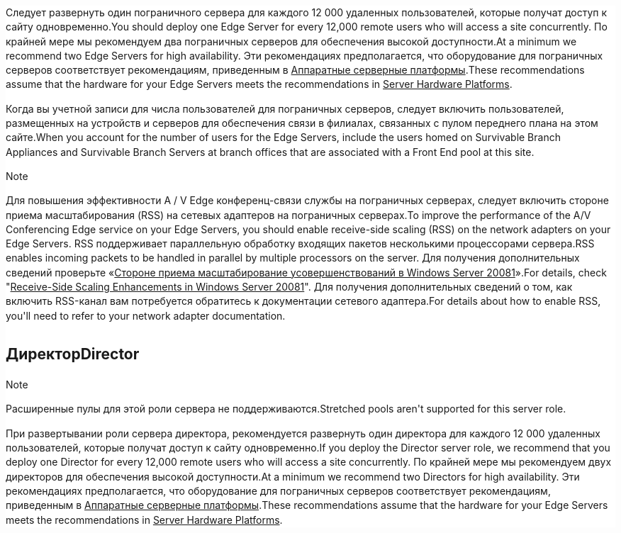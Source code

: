 <span data-ttu-id="c358a-196">Следует развернуть один пограничного сервера для каждого 12 000 удаленных пользователей, которые получат доступ к сайту одновременно.</span><span class="sxs-lookup"><span data-stu-id="c358a-196">You should deploy one Edge Server for every 12,000 remote users who will access a site concurrently.</span></span> <span data-ttu-id="c358a-197">По крайней мере мы рекомендуем два пограничных серверов для обеспечения высокой доступности.</span><span class="sxs-lookup"><span data-stu-id="c358a-197">At a minimum we recommend two Edge Servers for high availability.</span></span> <span data-ttu-id="c358a-198">Эти рекомендациях предполагается, что оборудование для пограничных серверов соответствует рекомендациям, приведенным в [Аппаратные серверные платформы](http://technet.microsoft.com/library/c964c1c0-0153-472b-88ad-a38866e0df0c.aspx).</span><span class="sxs-lookup"><span data-stu-id="c358a-198">These recommendations assume that the hardware for your Edge Servers meets the recommendations in [Server Hardware Platforms](http://technet.microsoft.com/library/c964c1c0-0153-472b-88ad-a38866e0df0c.aspx).</span></span>
  
<span data-ttu-id="c358a-199">Когда вы учетной записи для числа пользователей для пограничных серверов, следует включить пользователей, размещенных на устройств и серверов для обеспечения связи в филиалах, связанных с пулом переднего плана на этом сайте.</span><span class="sxs-lookup"><span data-stu-id="c358a-199">When you account for the number of users for the Edge Servers, include the users homed on Survivable Branch Appliances and Survivable Branch Servers at branch offices that are associated with a Front End pool at this site.</span></span>
  
> [!NOTE]
> <span data-ttu-id="c358a-200">Для повышения эффективности A / V Edge конференц-связи службы на пограничных серверах, следует включить стороне приема масштабирования (RSS) на сетевых адаптеров на пограничных серверах.</span><span class="sxs-lookup"><span data-stu-id="c358a-200">To improve the performance of the A/V Conferencing Edge service on your Edge Servers, you should enable receive-side scaling (RSS) on the network adapters on your Edge Servers.</span></span> <span data-ttu-id="c358a-201">RSS поддерживает параллельную обработку входящих пакетов несколькими процессорами сервера.</span><span class="sxs-lookup"><span data-stu-id="c358a-201">RSS enables incoming packets to be handled in parallel by multiple processors on the server.</span></span> <span data-ttu-id="c358a-202">Для получения дополнительных сведений проверьте «[Стороне приема масштабирование усовершенствований в Windows Server 20081](https://go.microsoft.com/fwlink/p/?linkId=268731)».</span><span class="sxs-lookup"><span data-stu-id="c358a-202">For details, check "[Receive-Side Scaling Enhancements in Windows Server 20081](https://go.microsoft.com/fwlink/p/?linkId=268731)".</span></span> <span data-ttu-id="c358a-203">Для получения дополнительных сведений о том, как включить RSS-канал вам потребуется обратитесь к документации сетевого адаптера.</span><span class="sxs-lookup"><span data-stu-id="c358a-203">For details about how to enable RSS, you'll need to refer to your network adapter documentation.</span></span> 
  
## <a name="director"></a><span data-ttu-id="c358a-204">Директор</span><span class="sxs-lookup"><span data-stu-id="c358a-204">Director</span></span>

> [!NOTE]
> <span data-ttu-id="c358a-205">Расширенные пулы для этой роли сервера не поддерживаются.</span><span class="sxs-lookup"><span data-stu-id="c358a-205">Stretched pools aren't supported for this server role.</span></span> 
  
<span data-ttu-id="c358a-206">При развертывании роли сервера директора, рекомендуется развернуть один директора для каждого 12 000 удаленных пользователей, которые получат доступ к сайту одновременно.</span><span class="sxs-lookup"><span data-stu-id="c358a-206">If you deploy the Director server role, we recommend that you deploy one Director for every 12,000 remote users who will access a site concurrently.</span></span> <span data-ttu-id="c358a-207">По крайней мере мы рекомендуем двух директоров для обеспечения высокой доступности.</span><span class="sxs-lookup"><span data-stu-id="c358a-207">At a minimum we recommend two Directors for high availability.</span></span> <span data-ttu-id="c358a-208">Эти рекомендациях предполагается, что оборудование для пограничных серверов соответствует рекомендациям, приведенным в [Аппаратные серверные платформы](http://technet.microsoft.com/library/c964c1c0-0153-472b-88ad-a38866e0df0c.aspx).</span><span class="sxs-lookup"><span data-stu-id="c358a-208">These recommendations assume that the hardware for your Edge Servers meets the recommendations in [Server Hardware Platforms](http://technet.microsoft.com/library/c964c1c0-0153-472b-88ad-a38866e0df0c.aspx).</span></span>
  
